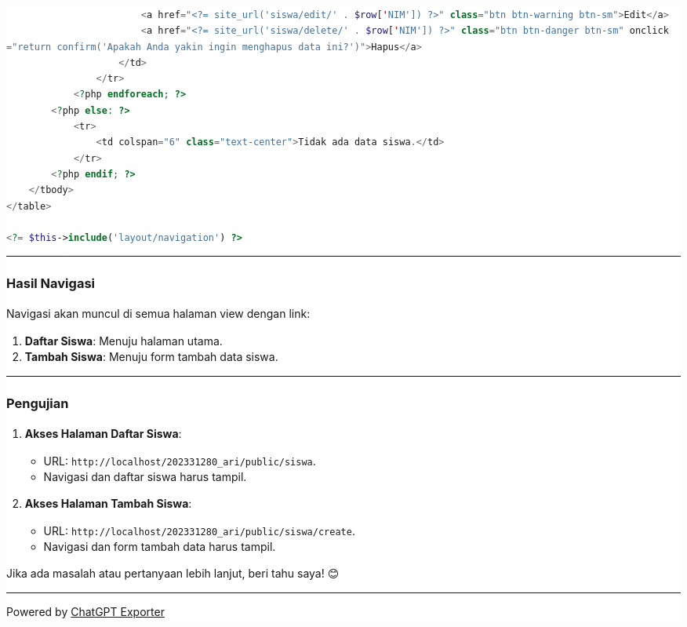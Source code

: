 ```php
                        <a href="<?= site_url('siswa/edit/' . $row['NIM']) ?>" class="btn btn-warning btn-sm">Edit</a>
                        <a href="<?= site_url('siswa/delete/' . $row['NIM']) ?>" class="btn btn-danger btn-sm" onclick="return confirm('Apakah Anda yakin ingin menghapus data ini?')">Hapus</a>
                    </td>
                </tr>
            <?php endforeach; ?>
        <?php else: ?>
            <tr>
                <td colspan="6" class="text-center">Tidak ada data siswa.</td>
            </tr>
        <?php endif; ?>
    </tbody>
</table>

<?= $this->include('layout/navigation') ?>
```

* * *

### **Hasil Navigasi**

Navigasi akan muncul di semua halaman view dengan link:

1.  **Daftar Siswa**: Menuju halaman utama.
2.  **Tambah Siswa**: Menuju form tambah data siswa.

* * *

### **Pengujian**

1.  **Akses Halaman Daftar Siswa**:
    
    *   URL: `http://localhost/202331280_ari/public/siswa`.
    *   Navigasi dan daftar siswa harus tampil.
2.  **Akses Halaman Tambah Siswa**:
    
    *   URL: `http://localhost/202331280_ari/public/siswa/create`.
    *   Navigasi dan form tambah data harus tampil.

Jika ada masalah atau pertanyaan lebih lanjut, beri tahu saya! 😊



---
Powered by [ChatGPT Exporter](https://www.chatgptexporter.com)